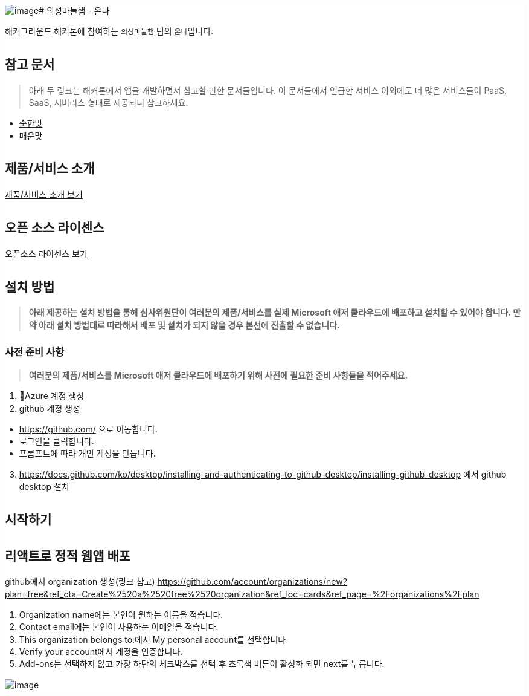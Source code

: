 <img width="180" alt="image" src="https://github.com/user-attachments/assets/8f0acfb5-bfa9-42f7-97ef-46d679489b81"># 의성마늘햄 - 온나

해커그라운드 해커톤에 참여하는 `의성마늘햄` 팀의 `온나`입니다.

## 참고 문서

> 아래 두 링크는 해커톤에서 앱을 개발하면서 참고할 만한 문서들입니다. 이 문서들에서 언급한 서비스 이외에도 더 많은 서비스들이 PaaS, SaaS, 서버리스 형태로 제공되니 참고하세요.

- [순한맛](./REFERENCES_BASIC.md)
- [매운맛](./REFERENCES_ADVANCED.md)

## 제품/서비스 소개


[제품/서비스 소개 보기](TOPIC.md)


## 오픈 소스 라이센스


[오픈소스 라이센스 보기](./LICENSE)


## 설치 방법

> **아래 제공하는 설치 방법을 통해 심사위원단이 여러분의 제품/서비스를 실제 Microsoft 애저 클라우드에 배포하고 설치할 수 있어야 합니다. 만약 아래 설치 방법대로 따라해서 배포 및 설치가 되지 않을 경우 본선에 진출할 수 없습니다.**

### 사전 준비 사항

> **여러분의 제품/서비스를 Microsoft 애저 클라우드에 배포하기 위해 사전에 필요한 준비 사항들을 적어주세요.**
1. Azure 계정 생성
2. github 계정 생성
- https://github.com/ 으로 이동합니다.
- 로그인을 클릭합니다.
- 프롬프트에 따라 개인 계정을 만듭니다.
3. https://docs.github.com/ko/desktop/installing-and-authenticating-to-github-desktop/installing-github-desktop 에서 github desktop 설치


## 시작하기

## 리액트로 정적 웹앱 배포

github에서 organization 생성(링크 참고) https://github.com/account/organizations/new?plan=free&ref_cta=Create%2520a%2520free%2520organization&ref_loc=cards&ref_page=%2Forganizations%2Fplan

1. Organization name에는 본인이 원하는 이름을 적습니다.
2. Contact email에는 본인이 사용하는 이메일을 적습니다.
3. This organization belongs to:에서 My personal account를 선택합니다
4. Verify your account에서 계정을 인증합니다.
5. Add-ons는 선택하지 않고 가장 하단의 체크박스를 선택 후 초록색 버튼이 활성화 되면 next를 누릅니다.
<img width="1470" alt="image" src="https://github.com/user-attachments/assets/594df44f-7c31-4a26-9468-439bac915d0e">
